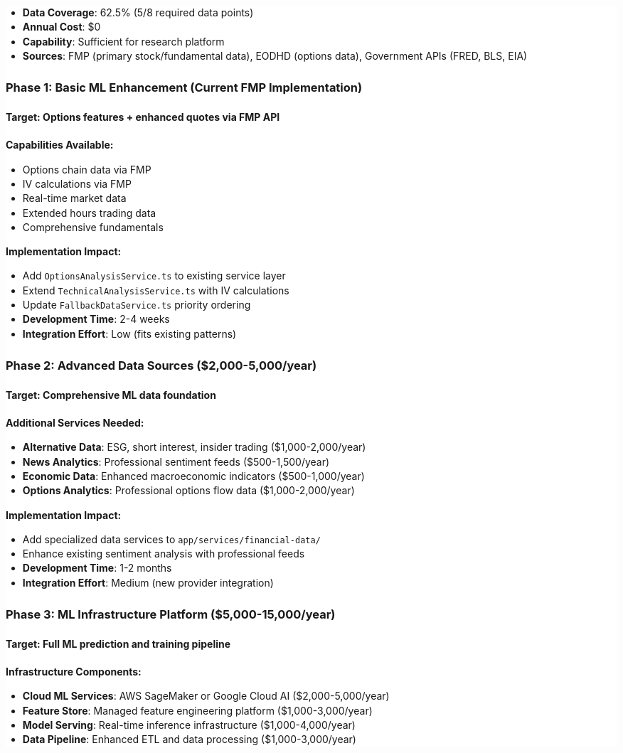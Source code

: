 - **Data Coverage**: 62.5% (5/8 required data points)
- **Annual Cost**: $0
- **Capability**: Sufficient for research platform
- **Sources**: FMP (primary stock/fundamental data), EODHD (options data), Government APIs (FRED, BLS, EIA)

### **Phase 1: Basic ML Enhancement (Current FMP Implementation)**

#### Target: Options features + enhanced quotes via FMP API

**Capabilities Available:**

- Options chain data via FMP
- IV calculations via FMP
- Real-time market data
- Extended hours trading data
- Comprehensive fundamentals

**Implementation Impact:**

- Add `OptionsAnalysisService.ts` to existing service layer
- Extend `TechnicalAnalysisService.ts` with IV calculations
- Update `FallbackDataService.ts` priority ordering
- **Development Time**: 2-4 weeks
- **Integration Effort**: Low (fits existing patterns)

### **Phase 2: Advanced Data Sources ($2,000-5,000/year)**

#### Target: Comprehensive ML data foundation

**Additional Services Needed:**

- **Alternative Data**: ESG, short interest, insider trading ($1,000-2,000/year)
- **News Analytics**: Professional sentiment feeds ($500-1,500/year)
- **Economic Data**: Enhanced macroeconomic indicators ($500-1,000/year)
- **Options Analytics**: Professional options flow data ($1,000-2,000/year)

**Implementation Impact:**

- Add specialized data services to `app/services/financial-data/`
- Enhance existing sentiment analysis with professional feeds
- **Development Time**: 1-2 months
- **Integration Effort**: Medium (new provider integration)

### **Phase 3: ML Infrastructure Platform ($5,000-15,000/year)**

#### Target: Full ML prediction and training pipeline

**Infrastructure Components:**

- **Cloud ML Services**: AWS SageMaker or Google Cloud AI ($2,000-5,000/year)
- **Feature Store**: Managed feature engineering platform ($1,000-3,000/year)
- **Model Serving**: Real-time inference infrastructure ($1,000-4,000/year)
- **Data Pipeline**: Enhanced ETL and data processing ($1,000-3,000/year)
